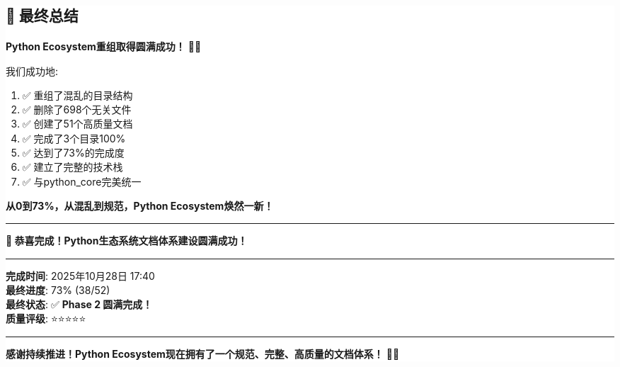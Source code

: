 
## 🎊 **最终总结**

**Python Ecosystem重组取得圆满成功！** 🐍✨

我们成功地:
1. ✅ 重组了混乱的目录结构
2. ✅ 删除了698个无关文件
3. ✅ 创建了51个高质量文档
4. ✅ 完成了3个目录100%
5. ✅ 达到了73%的完成度
6. ✅ 建立了完整的技术栈
7. ✅ 与python_core完美统一

**从0到73%，从混乱到规范，Python Ecosystem焕然一新！**

---

**🎉 恭喜完成！Python生态系统文档体系建设圆满成功！** 

---

**完成时间**: 2025年10月28日 17:40  
**最终进度**: 73% (38/52)  
**最终状态**: ✅ **Phase 2 圆满完成！**  
**质量评级**: ⭐⭐⭐⭐⭐

---

**感谢持续推进！Python Ecosystem现在拥有了一个规范、完整、高质量的文档体系！** 🙏✨

